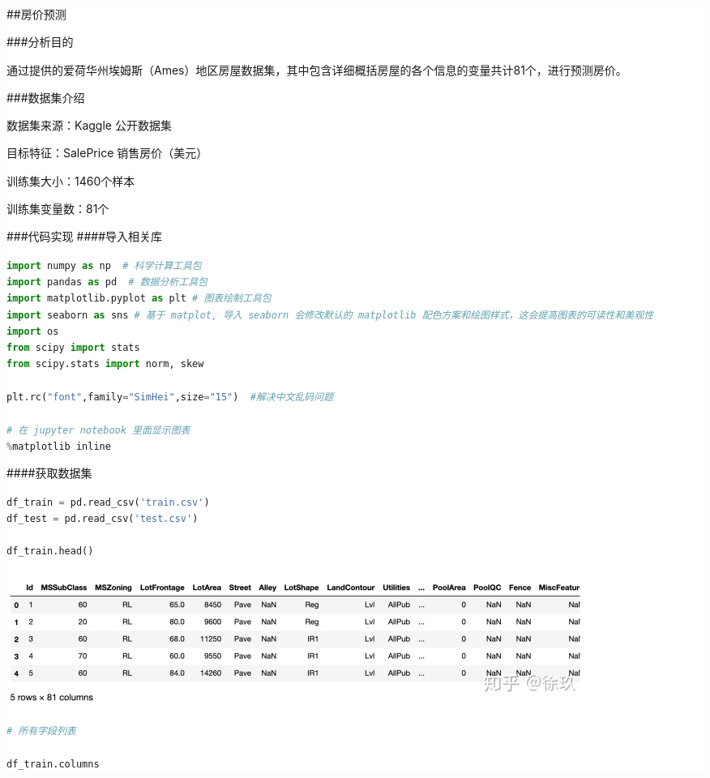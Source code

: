 ##房价预测

###分析目的

通过提供的爱荷华州埃姆斯（Ames）地区房屋数据集，其中包含详细概括房屋的各个信息的变量共计81个，进行预测房价。

###数据集介绍

数据集来源：Kaggle 公开数据集

目标特征：SalePrice 销售房价（美元）

训练集大小：1460个样本

训练集变量数：81个


###代码实现
####导入相关库
```python
import numpy as np  # 科学计算工具包
import pandas as pd  # 数据分析工具包
import matplotlib.pyplot as plt # 图表绘制工具包
import seaborn as sns # 基于 matplot, 导入 seaborn 会修改默认的 matplotlib 配色方案和绘图样式，这会提高图表的可读性和美观性
import os
from scipy import stats
from scipy.stats import norm, skew 
 
plt.rc("font",family="SimHei",size="15")  #解决中文乱码问题
 
# 在 jupyter notebook 里面显示图表
%matplotlib inline
```

####获取数据集
```python
df_train = pd.read_csv('train.csv')
df_test = pd.read_csv('test.csv')
 
df_train.head()
```

![结果](./图库/房价1.jpg) 

```python
# 所有字段列表
 
df_train.columns
```
